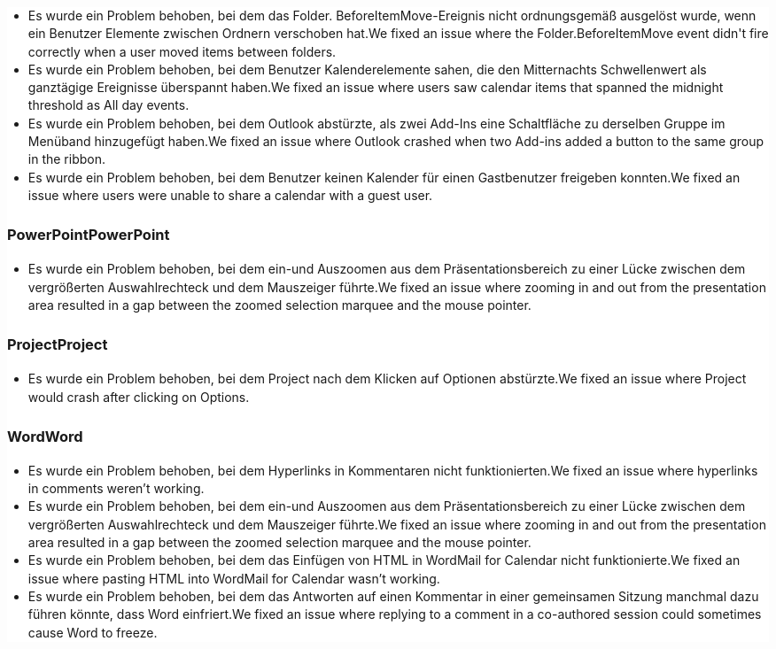 - <span data-ttu-id="8d969-168">Es wurde ein Problem behoben, bei dem das Folder. BeforeItemMove-Ereignis nicht ordnungsgemäß ausgelöst wurde, wenn ein Benutzer Elemente zwischen Ordnern verschoben hat.</span><span class="sxs-lookup"><span data-stu-id="8d969-168">We fixed an issue where the Folder.BeforeItemMove event didn't fire correctly when a user moved items between folders.</span></span>
- <span data-ttu-id="8d969-169">Es wurde ein Problem behoben, bei dem Benutzer Kalenderelemente sahen, die den Mitternachts Schwellenwert als ganztägige Ereignisse überspannt haben.</span><span class="sxs-lookup"><span data-stu-id="8d969-169">We fixed an issue where users saw calendar items that spanned the midnight threshold as All day events.</span></span>
- <span data-ttu-id="8d969-170">Es wurde ein Problem behoben, bei dem Outlook abstürzte, als zwei Add-Ins eine Schaltfläche zu derselben Gruppe im Menüband hinzugefügt haben.</span><span class="sxs-lookup"><span data-stu-id="8d969-170">We fixed an issue where Outlook crashed when two Add-ins added a button to the same group in the ribbon.</span></span>
- <span data-ttu-id="8d969-171">Es wurde ein Problem behoben, bei dem Benutzer keinen Kalender für einen Gastbenutzer freigeben konnten.</span><span class="sxs-lookup"><span data-stu-id="8d969-171">We fixed an issue where users were unable to share a calendar with a guest user.</span></span>

### <a name="powerpoint"></a><span data-ttu-id="8d969-172">PowerPoint</span><span class="sxs-lookup"><span data-stu-id="8d969-172">PowerPoint</span></span>

- <span data-ttu-id="8d969-173">Es wurde ein Problem behoben, bei dem ein-und Auszoomen aus dem Präsentationsbereich zu einer Lücke zwischen dem vergrößerten Auswahlrechteck und dem Mauszeiger führte.</span><span class="sxs-lookup"><span data-stu-id="8d969-173">We fixed an issue where zooming in and out from the presentation area resulted in a gap between the zoomed selection marquee and the mouse pointer.</span></span>

### <a name="project"></a><span data-ttu-id="8d969-174">Project</span><span class="sxs-lookup"><span data-stu-id="8d969-174">Project</span></span>

- <span data-ttu-id="8d969-175">Es wurde ein Problem behoben, bei dem Project nach dem Klicken auf Optionen abstürzte.</span><span class="sxs-lookup"><span data-stu-id="8d969-175">We fixed an issue where Project would crash after clicking on Options.</span></span>

### <a name="word"></a><span data-ttu-id="8d969-176">Word</span><span class="sxs-lookup"><span data-stu-id="8d969-176">Word</span></span>

- <span data-ttu-id="8d969-177">Es wurde ein Problem behoben, bei dem Hyperlinks in Kommentaren nicht funktionierten.</span><span class="sxs-lookup"><span data-stu-id="8d969-177">We fixed an issue where hyperlinks in comments weren’t working.</span></span>
- <span data-ttu-id="8d969-178">Es wurde ein Problem behoben, bei dem ein-und Auszoomen aus dem Präsentationsbereich zu einer Lücke zwischen dem vergrößerten Auswahlrechteck und dem Mauszeiger führte.</span><span class="sxs-lookup"><span data-stu-id="8d969-178">We fixed an issue where zooming in and out from the presentation area resulted in a gap between the zoomed selection marquee and the mouse pointer.</span></span>
- <span data-ttu-id="8d969-179">Es wurde ein Problem behoben, bei dem das Einfügen von HTML in WordMail for Calendar nicht funktionierte.</span><span class="sxs-lookup"><span data-stu-id="8d969-179">We fixed an issue where pasting HTML into WordMail for Calendar wasn’t working.</span></span>
- <span data-ttu-id="8d969-180">Es wurde ein Problem behoben, bei dem das Antworten auf einen Kommentar in einer gemeinsamen Sitzung manchmal dazu führen könnte, dass Word einfriert.</span><span class="sxs-lookup"><span data-stu-id="8d969-180">We fixed an issue where replying to a comment in a co-authored session could sometimes cause Word to freeze.</span></span>
